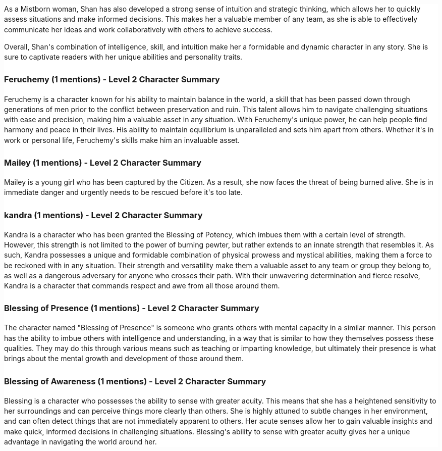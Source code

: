 As a Mistborn woman, Shan has also developed a strong sense of intuition and strategic thinking, which allows her to quickly assess situations and make informed decisions. This makes her a valuable member of any team, as she is able to effectively communicate her ideas and work collaboratively with others to achieve success.

Overall, Shan's combination of intelligence, skill, and intuition make her a formidable and dynamic character in any story. She is sure to captivate readers with her unique abilities and personality traits.

### Feruchemy (1 mentions) - Level 2 Character Summary

Feruchemy is a character known for his ability to maintain balance in the world, a skill that has been passed down through generations of men prior to the conflict between preservation and ruin. This talent allows him to navigate challenging situations with ease and precision, making him a valuable asset in any situation. With Feruchemy's unique power, he can help people find harmony and peace in their lives. His ability to maintain equilibrium is unparalleled and sets him apart from others. Whether it's in work or personal life, Feruchemy's skills make him an invaluable asset.

### Mailey (1 mentions) - Level 2 Character Summary

Mailey is a young girl who has been captured by the Citizen. As a result, she now faces the threat of being burned alive. She is in immediate danger and urgently needs to be rescued before it's too late.

### kandra (1 mentions) - Level 2 Character Summary

Kandra is a character who has been granted the Blessing of Potency, which imbues them with a certain level of strength. However, this strength is not limited to the power of burning pewter, but rather extends to an innate strength that resembles it. As such, Kandra possesses a unique and formidable combination of physical prowess and mystical abilities, making them a force to be reckoned with in any situation. Their strength and versatility make them a valuable asset to any team or group they belong to, as well as a dangerous adversary for anyone who crosses their path. With their unwavering determination and fierce resolve, Kandra is a character that commands respect and awe from all those around them.

### Blessing of Presence (1 mentions) - Level 2 Character Summary

The character named "Blessing of Presence" is someone who grants others with mental capacity in a similar manner. This person has the ability to imbue others with intelligence and understanding, in a way that is similar to how they themselves possess these qualities. They may do this through various means such as teaching or imparting knowledge, but ultimately their presence is what brings about the mental growth and development of those around them.

### Blessing of Awareness (1 mentions) - Level 2 Character Summary

Blessing is a character who possesses the ability to sense with greater acuity. This means that she has a heightened sensitivity to her surroundings and can perceive things more clearly than others. She is highly attuned to subtle changes in her environment, and can often detect things that are not immediately apparent to others. Her acute senses allow her to gain valuable insights and make quick, informed decisions in challenging situations. Blessing's ability to sense with greater acuity gives her a unique advantage in navigating the world around her.
